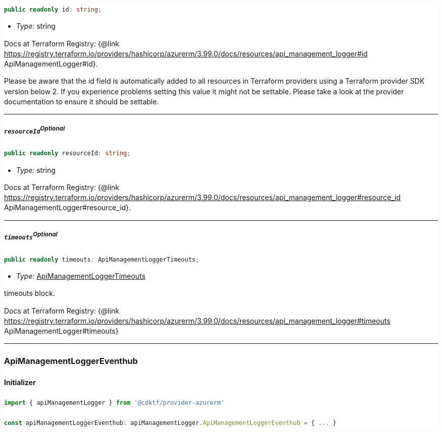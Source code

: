 ```typescript
public readonly id: string;
```

- *Type:* string

Docs at Terraform Registry: {@link https://registry.terraform.io/providers/hashicorp/azurerm/3.99.0/docs/resources/api_management_logger#id ApiManagementLogger#id}.

Please be aware that the id field is automatically added to all resources in Terraform providers using a Terraform provider SDK version below 2.
If you experience problems setting this value it might not be settable. Please take a look at the provider documentation to ensure it should be settable.

---

##### `resourceId`<sup>Optional</sup> <a name="resourceId" id="@cdktf/provider-azurerm.apiManagementLogger.ApiManagementLoggerConfig.property.resourceId"></a>

```typescript
public readonly resourceId: string;
```

- *Type:* string

Docs at Terraform Registry: {@link https://registry.terraform.io/providers/hashicorp/azurerm/3.99.0/docs/resources/api_management_logger#resource_id ApiManagementLogger#resource_id}.

---

##### `timeouts`<sup>Optional</sup> <a name="timeouts" id="@cdktf/provider-azurerm.apiManagementLogger.ApiManagementLoggerConfig.property.timeouts"></a>

```typescript
public readonly timeouts: ApiManagementLoggerTimeouts;
```

- *Type:* <a href="#@cdktf/provider-azurerm.apiManagementLogger.ApiManagementLoggerTimeouts">ApiManagementLoggerTimeouts</a>

timeouts block.

Docs at Terraform Registry: {@link https://registry.terraform.io/providers/hashicorp/azurerm/3.99.0/docs/resources/api_management_logger#timeouts ApiManagementLogger#timeouts}

---

### ApiManagementLoggerEventhub <a name="ApiManagementLoggerEventhub" id="@cdktf/provider-azurerm.apiManagementLogger.ApiManagementLoggerEventhub"></a>

#### Initializer <a name="Initializer" id="@cdktf/provider-azurerm.apiManagementLogger.ApiManagementLoggerEventhub.Initializer"></a>

```typescript
import { apiManagementLogger } from '@cdktf/provider-azurerm'

const apiManagementLoggerEventhub: apiManagementLogger.ApiManagementLoggerEventhub = { ... }
```
